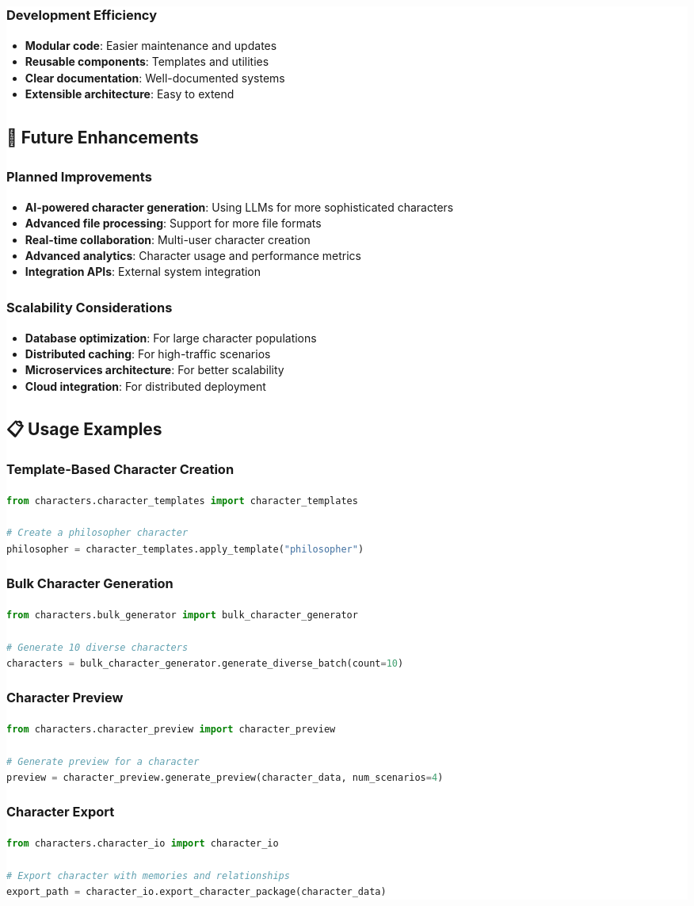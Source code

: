 ### **Development Efficiency**
- **Modular code**: Easier maintenance and updates
- **Reusable components**: Templates and utilities
- **Clear documentation**: Well-documented systems
- **Extensible architecture**: Easy to extend

## 🎯 **Future Enhancements**

### **Planned Improvements**
- **AI-powered character generation**: Using LLMs for more sophisticated characters
- **Advanced file processing**: Support for more file formats
- **Real-time collaboration**: Multi-user character creation
- **Advanced analytics**: Character usage and performance metrics
- **Integration APIs**: External system integration

### **Scalability Considerations**
- **Database optimization**: For large character populations
- **Distributed caching**: For high-traffic scenarios
- **Microservices architecture**: For better scalability
- **Cloud integration**: For distributed deployment

## 📋 **Usage Examples**

### **Template-Based Character Creation**
```python
from characters.character_templates import character_templates

# Create a philosopher character
philosopher = character_templates.apply_template("philosopher")
```

### **Bulk Character Generation**
```python
from characters.bulk_generator import bulk_character_generator

# Generate 10 diverse characters
characters = bulk_character_generator.generate_diverse_batch(count=10)
```

### **Character Preview**
```python
from characters.character_preview import character_preview

# Generate preview for a character
preview = character_preview.generate_preview(character_data, num_scenarios=4)
```

### **Character Export**
```python
from characters.character_io import character_io

# Export character with memories and relationships
export_path = character_io.export_character_package(character_data)
```
